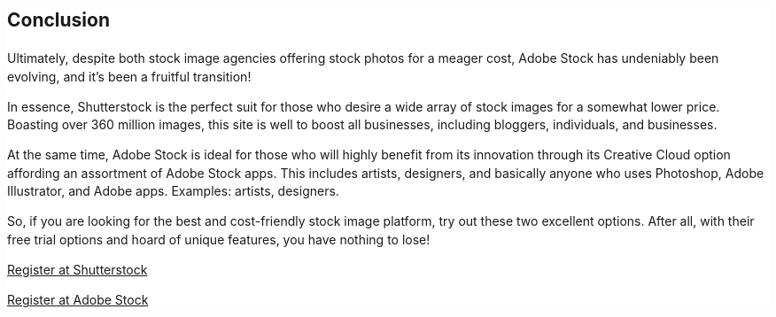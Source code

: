 ## Conclusion

Ultimately, despite both stock image agencies offering stock photos for a meager cost, Adobe Stock has undeniably been evolving, and it’s been a fruitful transition!

In essence, Shutterstock is the perfect suit for those who desire a wide array of stock images for a somewhat lower price. Boasting over 360 million images, this site is well to boost all businesses, including bloggers, individuals, and businesses.

At the same time, Adobe Stock is ideal for those who will highly benefit from its innovation through its Creative Cloud option affording an assortment of Adobe Stock apps. This includes artists, designers, and basically anyone who uses Photoshop, Adobe Illustrator, and Adobe apps. Examples: artists, designers.

So, if you are looking for the best and cost-friendly stock image platform, try out these two excellent options. After all, with their free trial options and hoard of unique features, you have nothing to lose!

[Register at Shutterstock](http://www.shutterstock.com/?rid=1263382)

[Register at Adobe Stock](https://stock.adobe.com/promo/firstmonthfree)